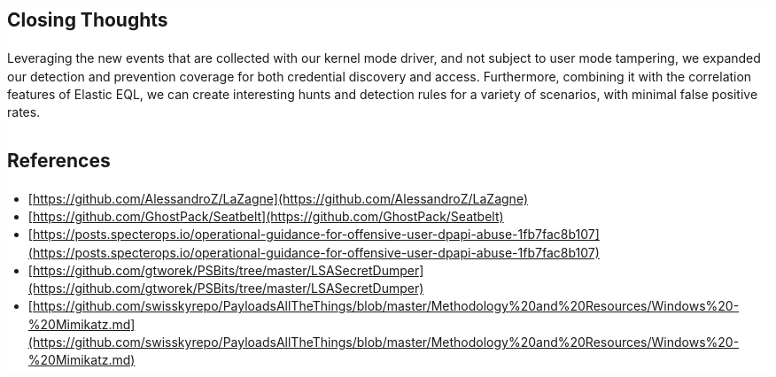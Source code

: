 ## Closing Thoughts

Leveraging the new events that are collected with our kernel mode driver, and not subject to user mode tampering, we expanded our detection and prevention coverage for both credential discovery and access. Furthermore, combining it with the correlation features of Elastic EQL, we can create interesting hunts and detection rules for a variety of scenarios, with minimal false positive rates.

## References

* [https://github.com/AlessandroZ/LaZagne](https://github.com/AlessandroZ/LaZagne)
* [https://github.com/GhostPack/Seatbelt](https://github.com/GhostPack/Seatbelt)
* [https://posts.specterops.io/operational-guidance-for-offensive-user-dpapi-abuse-1fb7fac8b107](https://posts.specterops.io/operational-guidance-for-offensive-user-dpapi-abuse-1fb7fac8b107)
* [https://github.com/gtworek/PSBits/tree/master/LSASecretDumper](https://github.com/gtworek/PSBits/tree/master/LSASecretDumper)
* [https://github.com/swisskyrepo/PayloadsAllTheThings/blob/master/Methodology%20and%20Resources/Windows%20-%20Mimikatz.md](https://github.com/swisskyrepo/PayloadsAllTheThings/blob/master/Methodology%20and%20Resources/Windows%20-%20Mimikatz.md)
